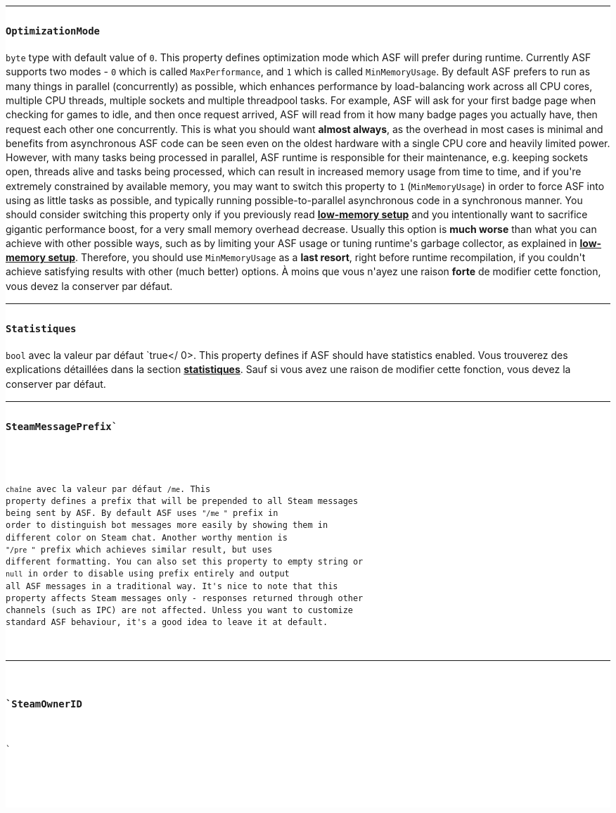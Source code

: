 * * *

### `OptimizationMode`

`byte` type with default value of `0`. This property defines optimization mode which ASF will prefer during runtime. Currently ASF supports two modes - `0` which is called `MaxPerformance`, and `1` which is called `MinMemoryUsage`. By default ASF prefers to run as many things in parallel (concurrently) as possible, which enhances performance by load-balancing work across all CPU cores, multiple CPU threads, multiple sockets and multiple threadpool tasks. For example, ASF will ask for your first badge page when checking for games to idle, and then once request arrived, ASF will read from it how many badge pages you actually have, then request each other one concurrently. This is what you should want **almost always**, as the overhead in most cases is minimal and benefits from asynchronous ASF code can be seen even on the oldest hardware with a single CPU core and heavily limited power. However, with many tasks being processed in parallel, ASF runtime is responsible for their maintenance, e.g. keeping sockets open, threads alive and tasks being processed, which can result in increased memory usage from time to time, and if you're extremely constrained by available memory, you may want to switch this property to `1` (`MinMemoryUsage`) in order to force ASF into using as little tasks as possible, and typically running possible-to-parallel asynchronous code in a synchronous manner. You should consider switching this property only if you previously read **[low-memory setup](https://github.com/JustArchiNET/ArchiSteamFarm/wiki/Low-memory-setup)** and you intentionally want to sacrifice gigantic performance boost, for a very small memory overhead decrease. Usually this option is **much worse** than what you can achieve with other possible ways, such as by limiting your ASF usage or tuning runtime's garbage collector, as explained in **[low-memory setup](https://github.com/JustArchiNET/ArchiSteamFarm/wiki/Low-memory-setup)**. Therefore, you should use `MinMemoryUsage` as a **last resort**, right before runtime recompilation, if you couldn't achieve satisfying results with other (much better) options. À moins que vous n'ayez une raison **forte** de modifier cette fonction, vous devez la conserver par défaut.

* * *

### `Statistiques`

`bool` avec la valeur par défaut `true</ 0>. This property defines if ASF should have statistics enabled. Vous trouverez des explications détaillées dans la section <strong><a href="https://github.com/JustArchiNET/ArchiSteamFarm/wiki/Statistics">statistiques</a></strong>. Sauf si vous avez une raison de modifier cette fonction, vous devez la conserver par défaut.</p>

<hr />

<h3><code>SteamMessagePrefix`</h3> 

`chaîne` avec la valeur par défaut `/me`. This property defines a prefix that will be prepended to all Steam messages being sent by ASF. By default ASF uses `"/me "` prefix in order to distinguish bot messages more easily by showing them in different color on Steam chat. Another worthy mention is `"/pre "` prefix which achieves similar result, but uses different formatting. You can also set this property to empty string or `null` in order to disable using prefix entirely and output all ASF messages in a traditional way. It's nice to note that this property affects Steam messages only - responses returned through other channels (such as IPC) are not affected. Unless you want to customize standard ASF behaviour, it's a good idea to leave it at default.

* * *

### `SteamOwnerID
`
